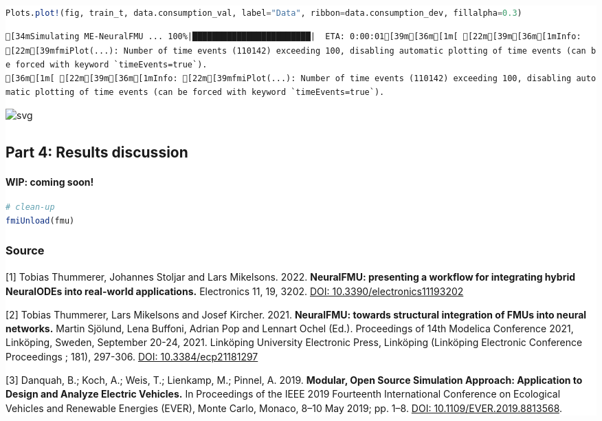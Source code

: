 ```julia
Plots.plot!(fig, train_t, data.consumption_val, label="Data", ribbon=data.consumption_dev, fillalpha=0.3)
```

    [34mSimulating ME-NeuralFMU ... 100%|████████████████████████|  ETA: 0:00:01[39m[36m[1m[ [22m[39m[36m[1mInfo: [22m[39mfmiPlot(...): Number of time events (110142) exceeding 100, disabling automatic plotting of time events (can be forced with keyword `timeEvents=true`).
    [36m[1m[ [22m[39m[36m[1mInfo: [22m[39mfmiPlot(...): Number of time events (110142) exceeding 100, disabling automatic plotting of time events (can be forced with keyword `timeEvents=true`).
    




    
![svg](mdpi_2022_files/mdpi_2022_31_1.svg)
    



## Part 4: Results discussion

**WIP: coming soon!**


```julia
# clean-up
fmiUnload(fmu) 
```

### Source

[1] Tobias Thummerer, Johannes Stoljar and Lars Mikelsons. 2022. **NeuralFMU: presenting a workflow for integrating hybrid NeuralODEs into real-world applications.** Electronics 11, 19, 3202. [DOI: 10.3390/electronics11193202](https://doi.org/10.3390/electronics11193202)


[2] Tobias Thummerer, Lars Mikelsons and Josef Kircher. 2021. **NeuralFMU: towards structural integration of FMUs into neural networks.** Martin Sjölund, Lena Buffoni, Adrian Pop and Lennart Ochel (Ed.). Proceedings of 14th Modelica Conference 2021, Linköping, Sweden, September 20-24, 2021. Linköping University Electronic Press, Linköping (Linköping Electronic Conference Proceedings ; 181), 297-306. [DOI: 10.3384/ecp21181297](https://doi.org/10.3384/ecp21181297)

[3] Danquah, B.; Koch, A.; Weis, T.; Lienkamp, M.; Pinnel, A. 2019. **Modular, Open Source Simulation Approach: Application to Design and Analyze Electric Vehicles.** In Proceedings of the IEEE 2019 Fourteenth International Conference on Ecological Vehicles and Renewable Energies (EVER), Monte Carlo, Monaco, 8–10 May 2019; pp. 1–8. [DOI: 10.1109/EVER.2019.8813568](https://doi.org/10.1109/EVER.2019.8813568).

